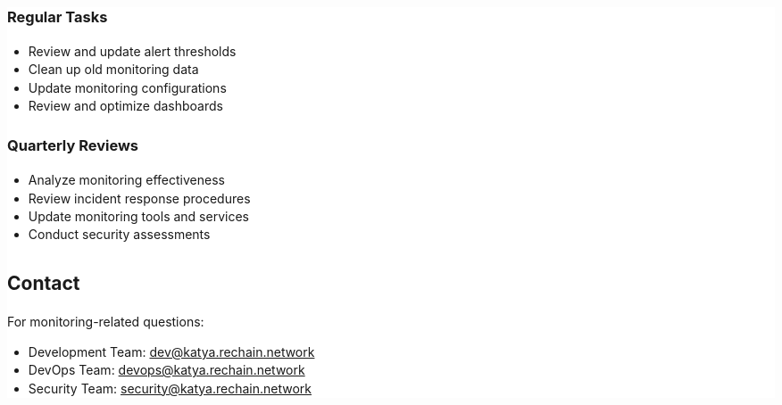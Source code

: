 ### Regular Tasks
- Review and update alert thresholds
- Clean up old monitoring data
- Update monitoring configurations
- Review and optimize dashboards

### Quarterly Reviews
- Analyze monitoring effectiveness
- Review incident response procedures
- Update monitoring tools and services
- Conduct security assessments

## Contact

For monitoring-related questions:
- Development Team: dev@katya.rechain.network
- DevOps Team: devops@katya.rechain.network
- Security Team: security@katya.rechain.network
